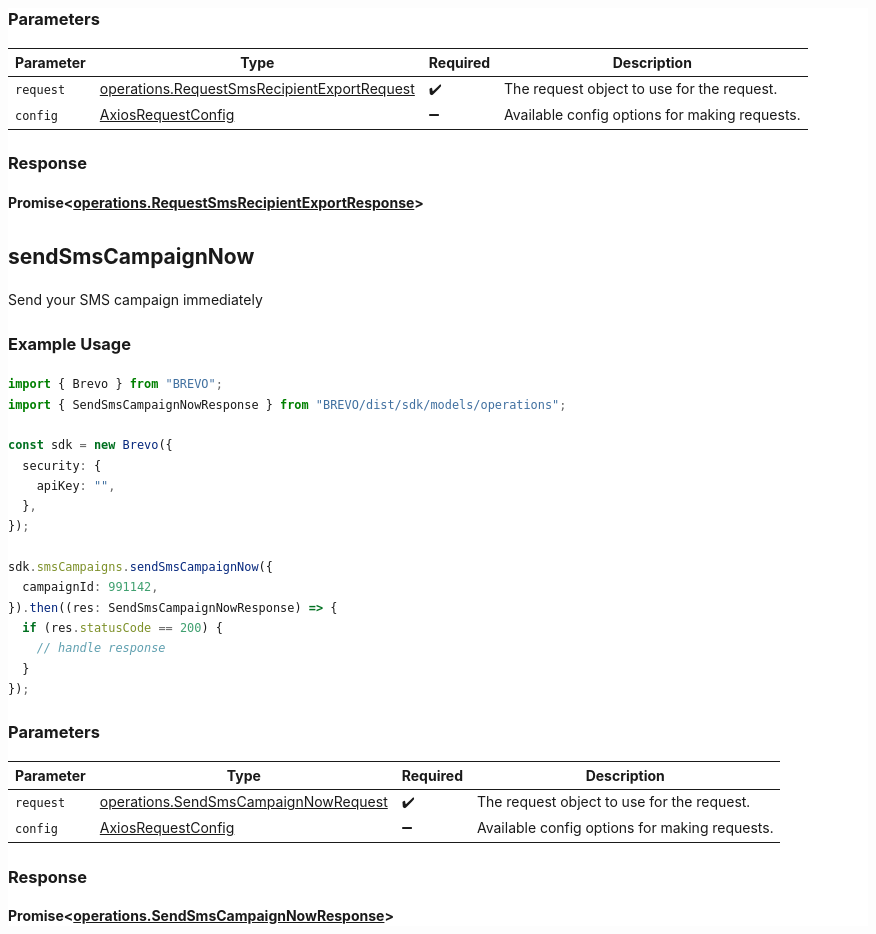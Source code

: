 ### Parameters

| Parameter                                                                                                  | Type                                                                                                       | Required                                                                                                   | Description                                                                                                |
| ---------------------------------------------------------------------------------------------------------- | ---------------------------------------------------------------------------------------------------------- | ---------------------------------------------------------------------------------------------------------- | ---------------------------------------------------------------------------------------------------------- |
| `request`                                                                                                  | [operations.RequestSmsRecipientExportRequest](../../models/operations/requestsmsrecipientexportrequest.md) | :heavy_check_mark:                                                                                         | The request object to use for the request.                                                                 |
| `config`                                                                                                   | [AxiosRequestConfig](https://axios-http.com/docs/req_config)                                               | :heavy_minus_sign:                                                                                         | Available config options for making requests.                                                              |


### Response

**Promise<[operations.RequestSmsRecipientExportResponse](../../models/operations/requestsmsrecipientexportresponse.md)>**


## sendSmsCampaignNow

Send your SMS campaign immediately

### Example Usage

```typescript
import { Brevo } from "BREVO";
import { SendSmsCampaignNowResponse } from "BREVO/dist/sdk/models/operations";

const sdk = new Brevo({
  security: {
    apiKey: "",
  },
});

sdk.smsCampaigns.sendSmsCampaignNow({
  campaignId: 991142,
}).then((res: SendSmsCampaignNowResponse) => {
  if (res.statusCode == 200) {
    // handle response
  }
});
```

### Parameters

| Parameter                                                                                    | Type                                                                                         | Required                                                                                     | Description                                                                                  |
| -------------------------------------------------------------------------------------------- | -------------------------------------------------------------------------------------------- | -------------------------------------------------------------------------------------------- | -------------------------------------------------------------------------------------------- |
| `request`                                                                                    | [operations.SendSmsCampaignNowRequest](../../models/operations/sendsmscampaignnowrequest.md) | :heavy_check_mark:                                                                           | The request object to use for the request.                                                   |
| `config`                                                                                     | [AxiosRequestConfig](https://axios-http.com/docs/req_config)                                 | :heavy_minus_sign:                                                                           | Available config options for making requests.                                                |


### Response

**Promise<[operations.SendSmsCampaignNowResponse](../../models/operations/sendsmscampaignnowresponse.md)>**

